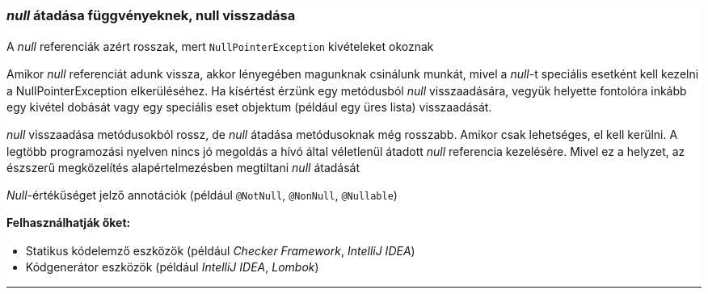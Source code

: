 <div style='page-break-after: always;'></div>

### *null* átadása függvényeknek, null visszadása
A *null* referenciák azért rosszak, mert ```NullPointerException``` kivételeket okoznak

Amikor *null* referenciát adunk vissza, akkor lényegében magunknak csinálunk munkát, mivel a *null*-t speciális esetként kell kezelni a NullPointerException elkerüléséhez.
Ha kísértést érzünk egy metódusból *null* visszaadására, vegyük helyette fontolóra inkább egy kivétel dobását vagy egy speciális eset objektum (például egy üres lista) visszaadását.

*null* visszaadása metódusokból rossz, de *null* átadása metódusoknak még rosszabb.
Amikor csak lehetséges, el kell kerülni.
A legtöbb programozási nyelven nincs jó megoldás a hívó által véletlenül átadott *null* referencia kezelésére.
Mivel ez a helyzet, az észszerű megközelítés alapértelmezésben megtiltani *null* átadását

*Null*-értékűséget jelző annotációk (például ```@NotNull```, ```@NonNull```, ```@Nullable```)

**Felhasználhatják őket:**
- Statikus kódelemző eszközök (például *Checker Framework*, *IntelliJ IDEA*)
- Kódgenerátor eszközök (például *IntelliJ IDEA*, *Lombok*)


---